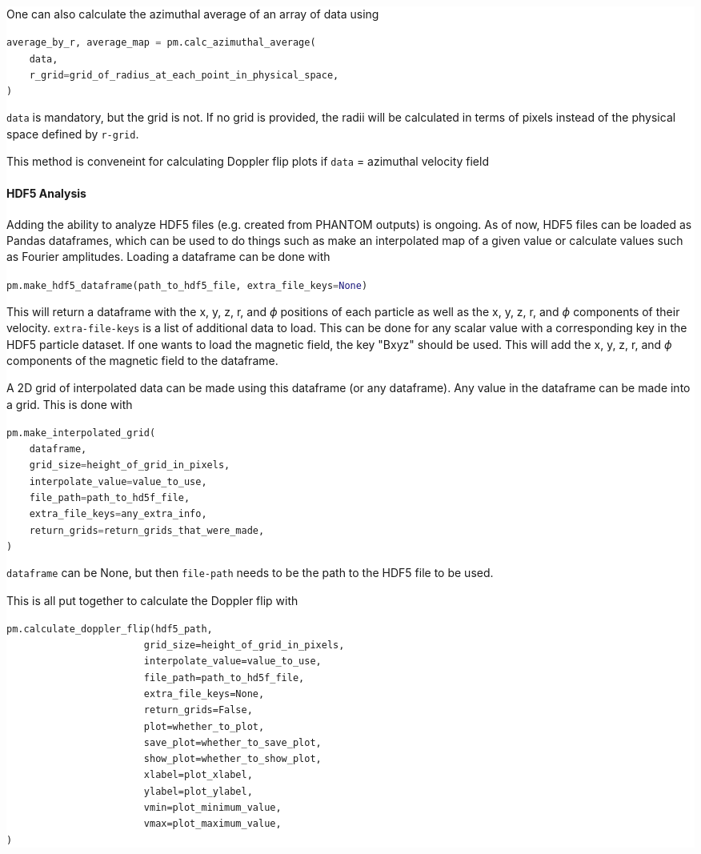 One can also calculate the azimuthal average of an array of data using
```python
average_by_r, average_map = pm.calc_azimuthal_average(
    data,
    r_grid=grid_of_radius_at_each_point_in_physical_space,
)
```
$\mathrm{\texttt{data}}$ is mandatory, but the grid is not. If no grid is provided, the radii will be calculated in terms of pixels instead of the physical space defined by $\mathrm{\texttt{r-grid}}$.

This method is conveneint for calculating Doppler flip plots if $\mathrm{\texttt{data}}$ = azimuthal velocity field

#### HDF5 Analysis

Adding the ability to analyze HDF5 files (e.g. created from PHANTOM outputs) is ongoing. As of now, HDF5 files can be loaded as Pandas dataframes, which can be used to do things such as make an interpolated map of a given value or calculate values such as Fourier amplitudes. Loading a dataframe can be done with

```python
pm.make_hdf5_dataframe(path_to_hdf5_file, extra_file_keys=None)
```
This will return a dataframe with the x, y, z, r, and $\phi$ positions of each particle as well as the x, y, z, r, and $\phi$ components of their velocity. $\mathrm{\texttt{extra-file-keys}}$ is a list of additional data to load. This can be done for any scalar value with a corresponding key in the HDF5 particle dataset. If one wants to load the magnetic field, the key "Bxyz" should be used. This will add the x, y, z, r, and $\phi$ components of the magnetic field to the dataframe.

A 2D grid of interpolated data can be made using this dataframe (or any dataframe). Any value in the dataframe can be made into a grid. This is done with

```python
pm.make_interpolated_grid(
    dataframe,
    grid_size=height_of_grid_in_pixels,
    interpolate_value=value_to_use,
    file_path=path_to_hd5f_file,
    extra_file_keys=any_extra_info,
    return_grids=return_grids_that_were_made,
)
```
$\mathrm{\texttt{dataframe}}$ can be None, but then $\mathrm{\texttt{file-path}}$ needs to be the path to the HDF5 file to be used.

This is all put together to calculate the Doppler flip with

```pyton
pm.calculate_doppler_flip(hdf5_path,
                        grid_size=height_of_grid_in_pixels,
                        interpolate_value=value_to_use,
                        file_path=path_to_hd5f_file,
                        extra_file_keys=None,
                        return_grids=False,
                        plot=whether_to_plot,
                        save_plot=whether_to_save_plot,
                        show_plot=whether_to_show_plot,
                        xlabel=plot_xlabel,
                        ylabel=plot_ylabel,
                        vmin=plot_minimum_value,
                        vmax=plot_maximum_value,
)
```
